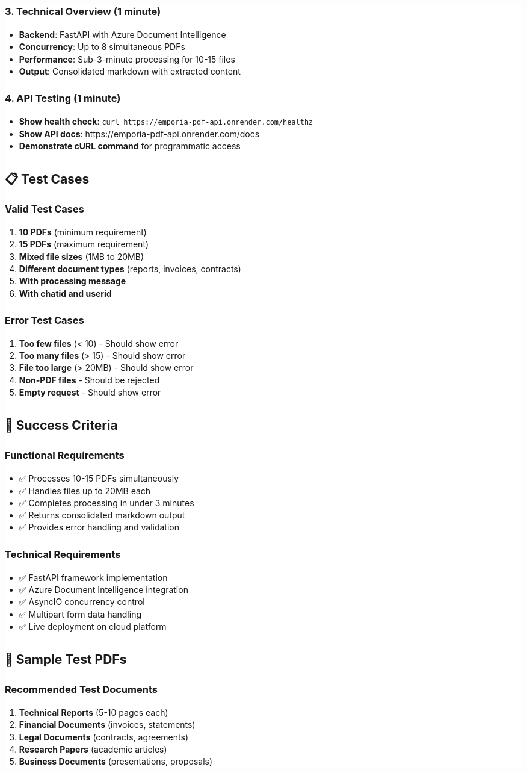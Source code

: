 ### **3. Technical Overview (1 minute)**
- **Backend**: FastAPI with Azure Document Intelligence
- **Concurrency**: Up to 8 simultaneous PDFs
- **Performance**: Sub-3-minute processing for 10-15 files
- **Output**: Consolidated markdown with extracted content

### **4. API Testing (1 minute)**
- **Show health check**: `curl https://emporia-pdf-api.onrender.com/healthz`
- **Show API docs**: https://emporia-pdf-api.onrender.com/docs
- **Demonstrate cURL command** for programmatic access

## 📋 **Test Cases**

### **Valid Test Cases**
1. **10 PDFs** (minimum requirement)
2. **15 PDFs** (maximum requirement)
3. **Mixed file sizes** (1MB to 20MB)
4. **Different document types** (reports, invoices, contracts)
5. **With processing message**
6. **With chatid and userid**

### **Error Test Cases**
1. **Too few files** (< 10) - Should show error
2. **Too many files** (> 15) - Should show error
3. **File too large** (> 20MB) - Should show error
4. **Non-PDF files** - Should be rejected
5. **Empty request** - Should show error

## 🎯 **Success Criteria**

### **Functional Requirements**
- ✅ Processes 10-15 PDFs simultaneously
- ✅ Handles files up to 20MB each
- ✅ Completes processing in under 3 minutes
- ✅ Returns consolidated markdown output
- ✅ Provides error handling and validation

### **Technical Requirements**
- ✅ FastAPI framework implementation
- ✅ Azure Document Intelligence integration
- ✅ AsyncIO concurrency control
- ✅ Multipart form data handling
- ✅ Live deployment on cloud platform

## 📝 **Sample Test PDFs**

### **Recommended Test Documents**
1. **Technical Reports** (5-10 pages each)
2. **Financial Documents** (invoices, statements)
3. **Legal Documents** (contracts, agreements)
4. **Research Papers** (academic articles)
5. **Business Documents** (presentations, proposals)
